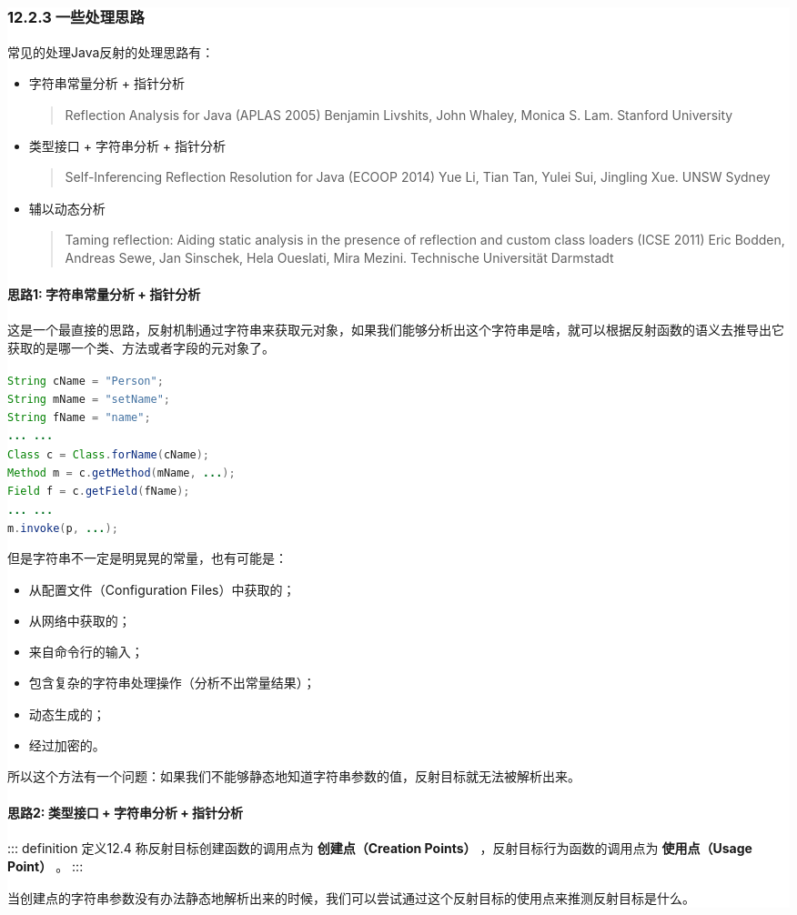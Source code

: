 ### 12.2.3 一些处理思路

常见的处理Java反射的处理思路有：

- 字符串常量分析 + 指针分析

    > Reflection Analysis for Java (APLAS 2005) Benjamin Livshits, John Whaley, Monica S. Lam. Stanford University

- 类型接口 + 字符串分析 + 指针分析

    > Self-Inferencing Reflection Resolution for Java (ECOOP 2014) Yue Li, Tian Tan, Yulei Sui, Jingling Xue. UNSW Sydney

- 辅以动态分析

    > Taming reflection: Aiding static analysis in the presence of reflection and custom class loaders (ICSE 2011) Eric Bodden, Andreas Sewe, Jan Sinschek, Hela Oueslati, Mira Mezini. Technische Universität Darmstadt

#### 思路1: 字符串常量分析 + 指针分析

这是一个最直接的思路，反射机制通过字符串来获取元对象，如果我们能够分析出这个字符串是啥，就可以根据反射函数的语义去推导出它获取的是哪一个类、方法或者字段的元对象了。

```java
String cName = "Person";
String mName = "setName";
String fName = "name";
... ...
Class c = Class.forName(cName);
Method m = c.getMethod(mName, ...);
Field f = c.getField(fName);
... ...
m.invoke(p, ...);
```

但是字符串不一定是明晃晃的常量，也有可能是：

- 从配置文件（Configuration Files）中获取的；

- 从网络中获取的；

- 来自命令行的输入；

- 包含复杂的字符串处理操作（分析不出常量结果）；

- 动态生成的；

- 经过加密的。

所以这个方法有一个问题：如果我们不能够静态地知道字符串参数的值，反射目标就无法被解析出来。

#### 思路2: 类型接口 + 字符串分析 + 指针分析

::: definition 定义12.4
称反射目标创建函数的调用点为 **创建点（Creation Points）** ，反射目标行为函数的调用点为 **使用点（Usage Point）** 。
:::

当创建点的字符串参数没有办法静态地解析出来的时候，我们可以尝试通过这个反射目标的使用点来推测反射目标是什么。
